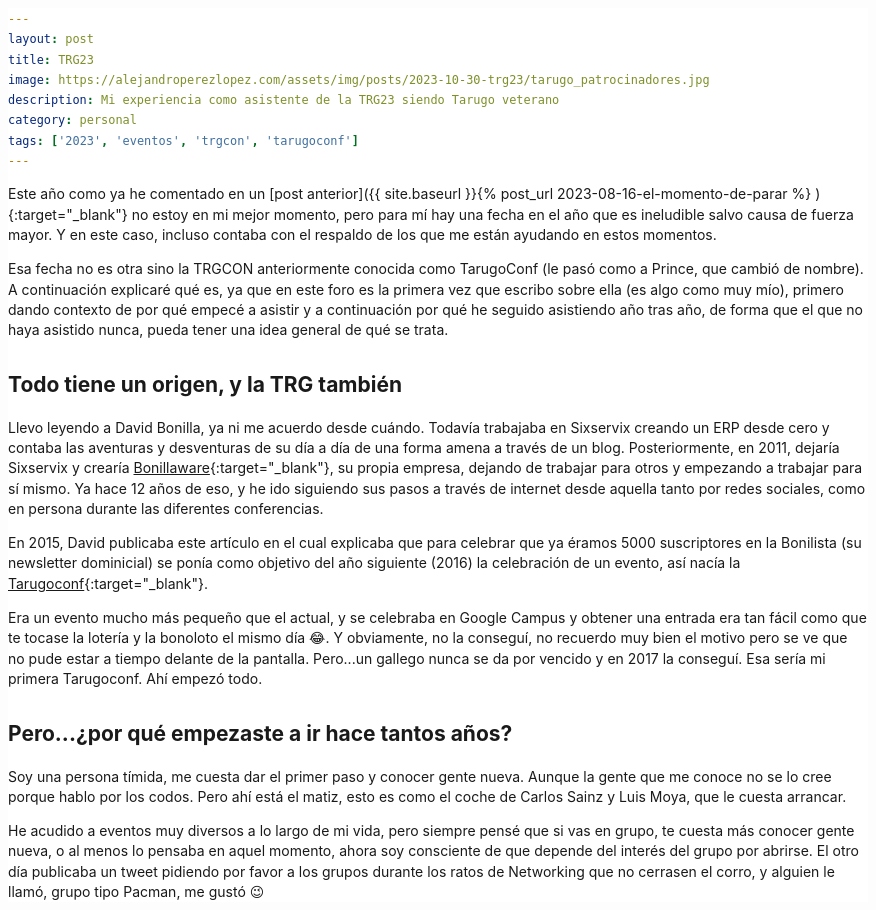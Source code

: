 ```yaml
---
layout: post
title: TRG23
image: https://alejandroperezlopez.com/assets/img/posts/2023-10-30-trg23/tarugo_patrocinadores.jpg
description: Mi experiencia como asistente de la TRG23 siendo Tarugo veterano
category: personal
tags: ['2023', 'eventos', 'trgcon', 'tarugoconf']
---
```


Este año como ya he comentado en un [post anterior]({{ site.baseurl }}{% post_url 2023-08-16-el-momento-de-parar %}
){:target="_blank"} no estoy en mi mejor momento, pero para mí hay una fecha en el año que es ineludible salvo causa de fuerza mayor. Y en este caso, incluso contaba con el respaldo de los que me están ayudando en estos momentos.

Esa fecha no es otra sino la TRGCON anteriormente conocida como TarugoConf (le pasó como a Prince, que cambió de nombre). A continuación explicaré qué es, ya que en este foro es la primera vez que escribo sobre ella (es algo como muy mío), primero dando contexto de por qué empecé a asistir y a continuación por qué he seguido asistiendo año tras año, de forma que el que no haya asistido nunca, pueda tener una idea general de qué se trata. 



## Todo tiene un origen, y la TRG también

Llevo leyendo a David Bonilla, ya ni me acuerdo desde cuándo. Todavía trabajaba en Sixservix creando un ERP desde cero y contaba las aventuras y desventuras de su día a día de una forma amena a través de un blog. Posteriormente, en 2011, dejaría Sixservix y crearía [Bonillaware](https://www.bonillaware.com/hola-mundo){:target="_blank"}, su propia empresa, dejando de trabajar para otros y empezando a trabajar para sí mismo. Ya hace 12 años de eso, y he ido siguiendo sus pasos a través de internet desde aquella tanto por redes sociales, como en persona durante las diferentes conferencias.

En 2015, David publicaba este artículo en el cual explicaba que para celebrar que ya éramos 5000 suscriptores en la Bonilista (su newsletter dominicial) se ponía como objetivo del año siguiente (2016) la celebración de un evento, así nacía la [Tarugoconf](https://www.bonillaware.com/tarugoconf){:target="_blank"}.

Era un evento mucho más pequeño que el actual, y se celebraba en Google Campus y obtener una entrada era tan fácil como que te tocase la lotería y la bonoloto el mismo día 😂. Y obviamente, no la conseguí, no recuerdo muy bien el motivo pero se ve que no pude estar a tiempo delante de la pantalla. Pero...un gallego nunca se da por vencido y en 2017 la conseguí. Esa sería mi primera Tarugoconf. Ahí empezó todo.

## Pero...¿por qué empezaste a ir hace tantos años?

Soy una persona tímida, me cuesta dar el primer paso y conocer gente nueva. Aunque la gente que me conoce no se lo cree porque hablo por los codos. Pero ahí está el matiz, esto es como el coche de Carlos Sainz y Luis Moya, que le cuesta arrancar.

He acudido a eventos muy diversos a lo largo de mi vida, pero siempre pensé que si vas en grupo, te cuesta más conocer gente nueva, o al menos lo pensaba en aquel momento, ahora soy consciente de que depende del interés del grupo por abrirse. El otro día publicaba un tweet pidiendo por favor a los grupos durante los ratos de Networking que no cerrasen el corro, y alguien le llamó, grupo tipo Pacman, me gustó 😉
